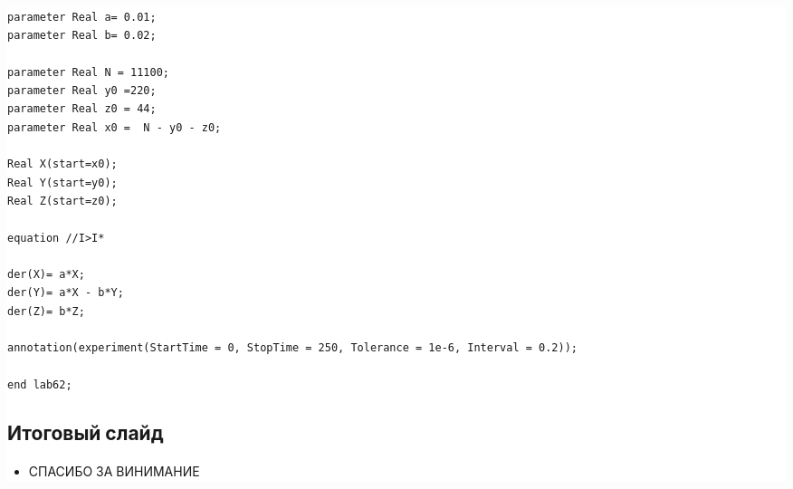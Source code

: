 ```
parameter Real a= 0.01;
parameter Real b= 0.02;

parameter Real N = 11100;
parameter Real y0 =220;
parameter Real z0 = 44;
parameter Real x0 =  N - y0 - z0;

Real X(start=x0);
Real Y(start=y0);
Real Z(start=z0);

equation //I>I*

der(X)= a*X;
der(Y)= a*X - b*Y;
der(Z)= b*Z;

annotation(experiment(StartTime = 0, StopTime = 250, Tolerance = 1e-6, Interval = 0.2));

end lab62;
```


## Итоговый слайд

- СПАСИБО ЗА ВИНИМАНИЕ
